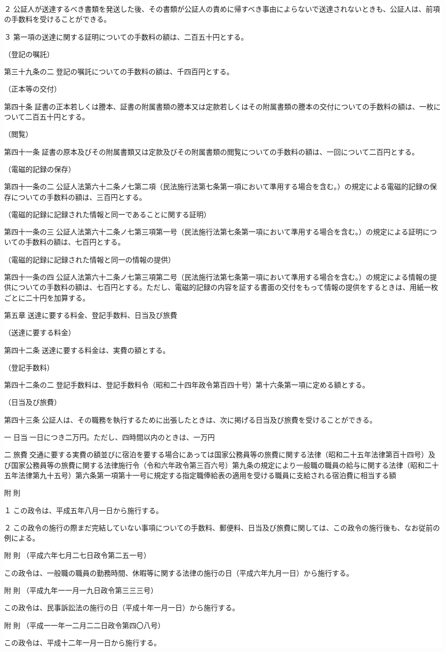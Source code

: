 ２ 公証人が送達するべき書類を発送した後、その書類が公証人の責めに帰すべき事由によらないで送達されないときも、公証人は、前項の手数料を受けることができる。

３ 第一項の送達に関する証明についての手数料の額は、二百五十円とする。

（登記の嘱託）

第三十九条の二 登記の嘱託についての手数料の額は、千四百円とする。

（正本等の交付）

第四十条 証書の正本若しくは謄本、証書の附属書類の謄本又は定款若しくはその附属書類の謄本の交付についての手数料の額は、一枚について二百五十円とする。

（閲覧）

第四十一条 証書の原本及びその附属書類又は定款及びその附属書類の閲覧についての手数料の額は、一回について二百円とする。

（電磁的記録の保存）

第四十一条の二 公証人法第六十二条ノ七第二項（民法施行法第七条第一項において準用する場合を含む。）の規定による電磁的記録の保存についての手数料の額は、三百円とする。

（電磁的記録に記録された情報と同一であることに関する証明）

第四十一条の三 公証人法第六十二条ノ七第三項第一号（民法施行法第七条第一項において準用する場合を含む。）の規定による証明についての手数料の額は、七百円とする。

（電磁的記録に記録された情報と同一の情報の提供）

第四十一条の四 公証人法第六十二条ノ七第三項第二号（民法施行法第七条第一項において準用する場合を含む。）の規定による情報の提供についての手数料の額は、七百円とする。ただし、電磁的記録の内容を証する書面の交付をもって情報の提供をするときは、用紙一枚ごとに二十円を加算する。

第五章 送達に要する料金、登記手数料、日当及び旅費

（送達に要する料金）

第四十二条 送達に要する料金は、実費の額とする。

（登記手数料）

第四十二条の二 登記手数料は、登記手数料令（昭和二十四年政令第百四十号）第十六条第一項に定める額とする。

（日当及び旅費）

第四十三条 公証人は、その職務を執行するために出張したときは、次に掲げる日当及び旅費を受けることができる。

一 日当 一日につき二万円。ただし、四時間以内のときは、一万円

二 旅費 交通に要する実費の額並びに宿泊を要する場合にあっては国家公務員等の旅費に関する法律（昭和二十五年法律第百十四号）及び国家公務員等の旅費に関する法律施行令（令和六年政令第三百六号）第九条の規定により一般職の職員の給与に関する法律（昭和二十五年法律第九十五号）第六条第一項第十一号に規定する指定職俸給表の適用を受ける職員に支給される宿泊費に相当する額

附 則

１ この政令は、平成五年八月一日から施行する。

２ この政令の施行の際まだ完結していない事項についての手数料、郵便料、日当及び旅費に関しては、この政令の施行後も、なお従前の例による。

附 則 （平成六年七月二七日政令第二五一号）

この政令は、一般職の職員の勤務時間、休暇等に関する法律の施行の日（平成六年九月一日）から施行する。

附 則 （平成九年一一月一九日政令第三三三号）

この政令は、民事訴訟法の施行の日（平成十年一月一日）から施行する。

附 則 （平成一一年一二月二二日政令第四〇八号）

この政令は、平成十二年一月一日から施行する。
